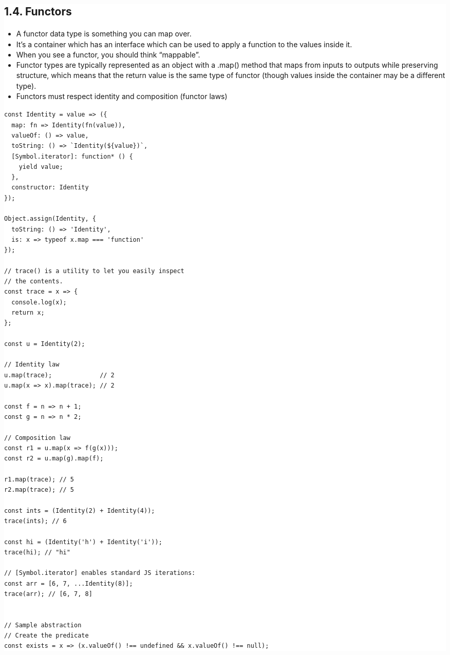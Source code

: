 ## 1.4. Functors
 - A functor data type is something you can map over.
 - It’s a container which has an interface which can be used to apply a function to the values inside it.
 - When you see a functor, you should think “mappable”.
 - Functor types are typically represented as an object with a .map() method that maps from inputs to outputs while preserving structure, which means that the return value is the same type of functor (though values inside the container may be a different type).
 - Functors must respect identity and composition (functor laws)

```
const Identity = value => ({
  map: fn => Identity(fn(value)),
  valueOf: () => value,
  toString: () => `Identity(${value})`,
  [Symbol.iterator]: function* () {
    yield value;
  },
  constructor: Identity
});

Object.assign(Identity, {
  toString: () => 'Identity',
  is: x => typeof x.map === 'function'
});

// trace() is a utility to let you easily inspect
// the contents.
const trace = x => {
  console.log(x);
  return x;
};

const u = Identity(2);

// Identity law
u.map(trace);             // 2
u.map(x => x).map(trace); // 2

const f = n => n + 1;
const g = n => n * 2;

// Composition law
const r1 = u.map(x => f(g(x)));
const r2 = u.map(g).map(f);

r1.map(trace); // 5
r2.map(trace); // 5

const ints = (Identity(2) + Identity(4));
trace(ints); // 6

const hi = (Identity('h') + Identity('i'));
trace(hi); // "hi"

// [Symbol.iterator] enables standard JS iterations:
const arr = [6, 7, ...Identity(8)];
trace(arr); // [6, 7, 8]


// Sample abstraction
// Create the predicate
const exists = x => (x.valueOf() !== undefined && x.valueOf() !== null);
```
